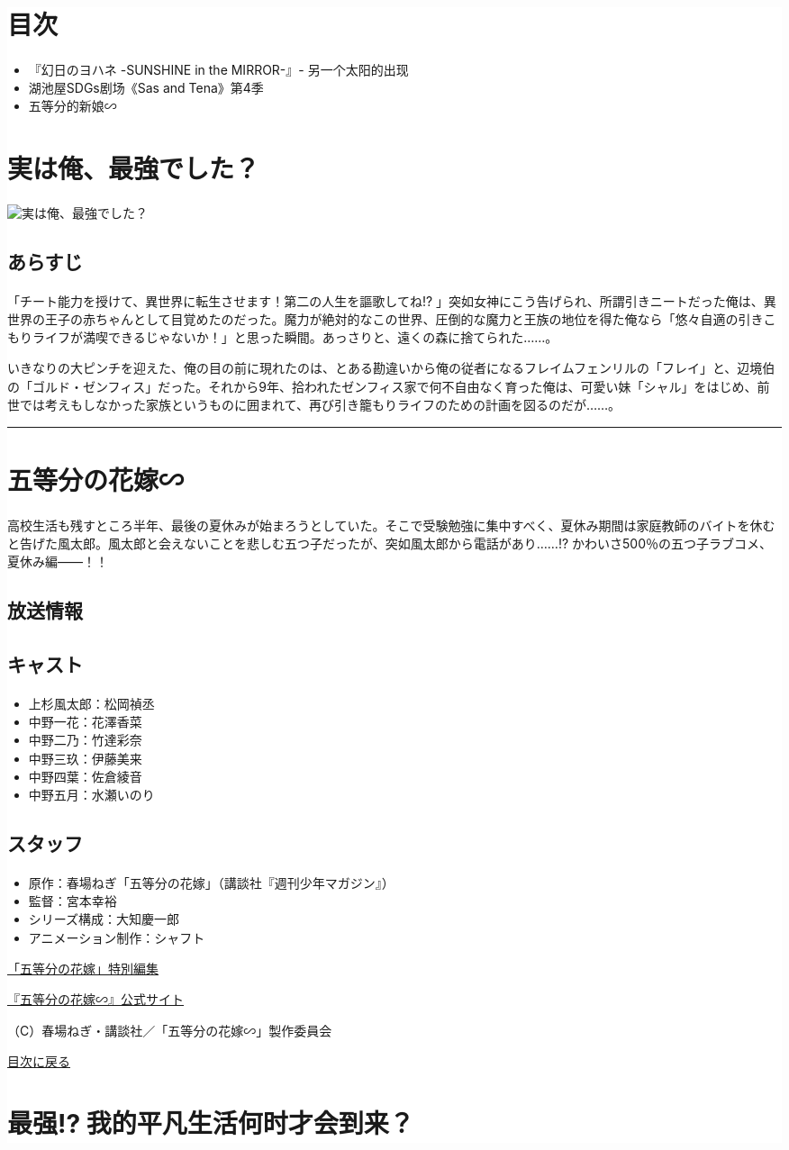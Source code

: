# 目次

- 『幻日のヨハネ -SUNSHINE in the MIRROR-』- 另一个太阳的出现
- 湖池屋SDGs剧场《Sas and Tena》第4季
- 五等分的新娘∽
# 実は俺、最強でした？

![実は俺、最強でした？](https://animeanime.jp/imgs/zoom/591545.jpg)

## あらすじ

「チート能力を授けて、異世界に転生させます！第二の人生を謳歌してね!? 」突如女神にこう告げられ、所謂引きニートだった俺は、異世界の王子の赤ちゃんとして目覚めたのだった。魔力が絶対的なこの世界、圧倒的な魔力と王族の地位を得た俺なら「悠々自適の引きこもりライフが満喫できるじゃないか！」と思った瞬間。あっさりと、遠くの森に捨てられた……。

いきなりの大ピンチを迎えた、俺の目の前に現れたのは、とある勘違いから俺の従者になるフレイムフェンリルの「フレイ」と、辺境伯の「ゴルド・ゼンフィス」だった。それから9年、拾われたゼンフィス家で何不自由なく育った俺は、可愛い妹「シャル」をはじめ、前世では考えもしなかった家族というものに囲まれて、再び引き籠もりライフのための計画を図るのだが……。

---

# 五等分の花嫁∽

高校生活も残すところ半年、最後の夏休みが始まろうとしていた。そこで受験勉強に集中すべく、夏休み期間は家庭教師のバイトを休むと告げた風太郎。風太郎と会えないことを悲しむ五つ子だったが、突如風太郎から電話があり……!? かわいさ500％の五つ子ラブコメ、夏休み編――！！

## 放送情報

## キャスト

- 上杉風太郎：松岡禎丞
- 中野一花：花澤香菜
- 中野二乃：竹達彩奈
- 中野三玖：伊藤美来
- 中野四葉：佐倉綾音
- 中野五月：水瀬いのり

## スタッフ

- 原作：春場ねぎ「五等分の花嫁」（講談社『週刊少年マガジン』）
- 監督：宮本幸裕
- シリーズ構成：大知慶一郎
- アニメーション制作：シャフト

[「五等分の花嫁」特別編集](https://animeanime.jp/special/1016/recent/)

[『五等分の花嫁∽』公式サイト](https://www.tbs.co.jp/anime/5hanayome/)

（C）春場ねぎ・講談社／「五等分の花嫁∽」製作委員会

[目次に戻る](#list023)
# 最强!? 我的平凡生活何时才会到来？
